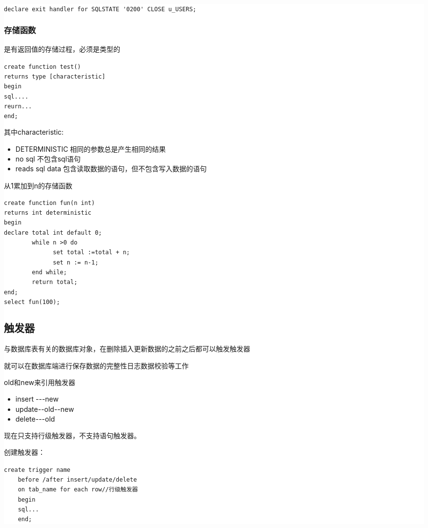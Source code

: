 ```
declare exit handler for SQLSTATE '0200' CLOSE u_USERS;
```

### 存储函数

是有返回值的存储过程，必须是类型的

```
create function test()
returns type [characteristic]
begin
sql....
reurn...
end;
```

其中characteristic:

- DETERMINISTIC 相同的参数总是产生相同的结果
- no sql 不包含sql语句
- reads sql data 包含读取数据的语句，但不包含写入数据的语句

从1累加到n的存储函数

```
create function fun(n int)
returns int deterministic 
begin
declare total int default 0;
        while n >0 do
              set total :=total + n;
              set n := n-1;
        end while;
        return total;
end;
select fun(100);
```

## 触发器

与数据库表有关的数据库对象，在删除插入更新数据的之前之后都可以触发触发器

就可以在数据库端进行保存数据的完整性日志数据校验等工作

old和new来引用触发器

- insert ---new
- update--old--new
- delete---old

现在只支持行级触发器，不支持语句触发器。

创建触发器：

```
create trigger name
    before /after insert/update/delete
    on tab_name for each row//行级触发器
    begin
    sql...
    end;
```
